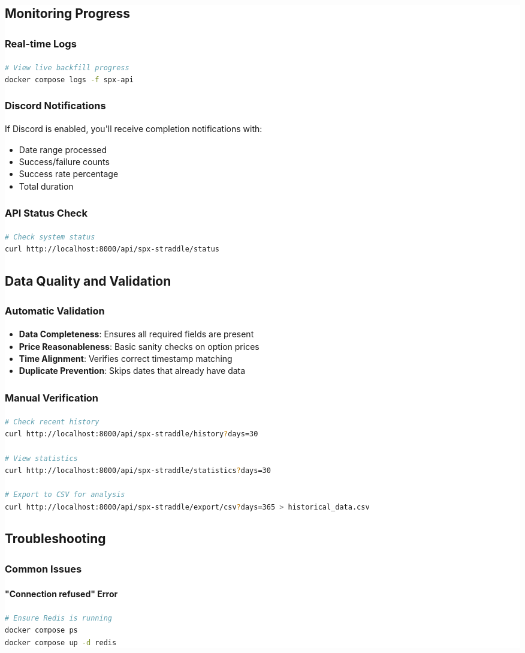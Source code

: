 ## Monitoring Progress

### Real-time Logs
```bash
# View live backfill progress
docker compose logs -f spx-api
```

### Discord Notifications
If Discord is enabled, you'll receive completion notifications with:
- Date range processed
- Success/failure counts
- Success rate percentage
- Total duration

### API Status Check
```bash
# Check system status
curl http://localhost:8000/api/spx-straddle/status
```

## Data Quality and Validation

### Automatic Validation
- **Data Completeness**: Ensures all required fields are present
- **Price Reasonableness**: Basic sanity checks on option prices
- **Time Alignment**: Verifies correct timestamp matching
- **Duplicate Prevention**: Skips dates that already have data

### Manual Verification
```bash
# Check recent history
curl http://localhost:8000/api/spx-straddle/history?days=30

# View statistics
curl http://localhost:8000/api/spx-straddle/statistics?days=30

# Export to CSV for analysis
curl http://localhost:8000/api/spx-straddle/export/csv?days=365 > historical_data.csv
```

## Troubleshooting

### Common Issues

#### "Connection refused" Error
```bash
# Ensure Redis is running
docker compose ps
docker compose up -d redis
```
